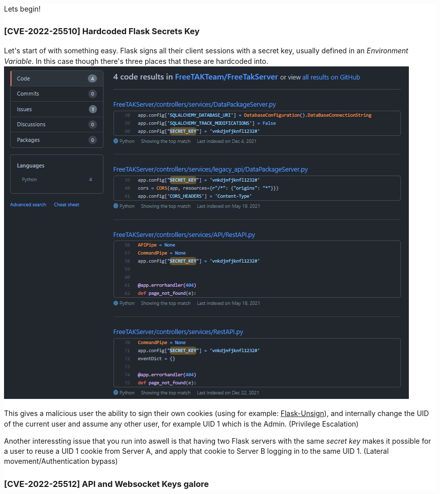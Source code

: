 Lets begin!

### \[CVE-2022-25510\] Hardcoded Flask Secrets Key

Let's start of with something easy. Flask signs all their client sessions with a secret key, usually defined in an _Environment Variable_. In this case though there's three places that these are hardcoded into. 
![Flask secret keys](assets/images/posts/2022/02/securityaudit-of-an-open-source-project-takserver/Github_Flask_Secret-key.jpg)

This gives a malicious user the ability to sign their own cookies (using for example: [Flask-Unsign](https://github.com/Paradoxis/Flask-Unsign)), and internally change the UID of the current user and assume any other user, for example UID 1 which is the Admin. (Privilege Escalation)

Another interessting issue that you run into aswell is that having two Flask servers with the same _secret key_ makes it possible for a user to reuse a UID 1 cookie from Server A, and apply that cookie to Server B logging in to the same UID 1. (Lateral movement/Authentication bypass)

### \[CVE-2022-25512\] API and Websocket Keys galore
